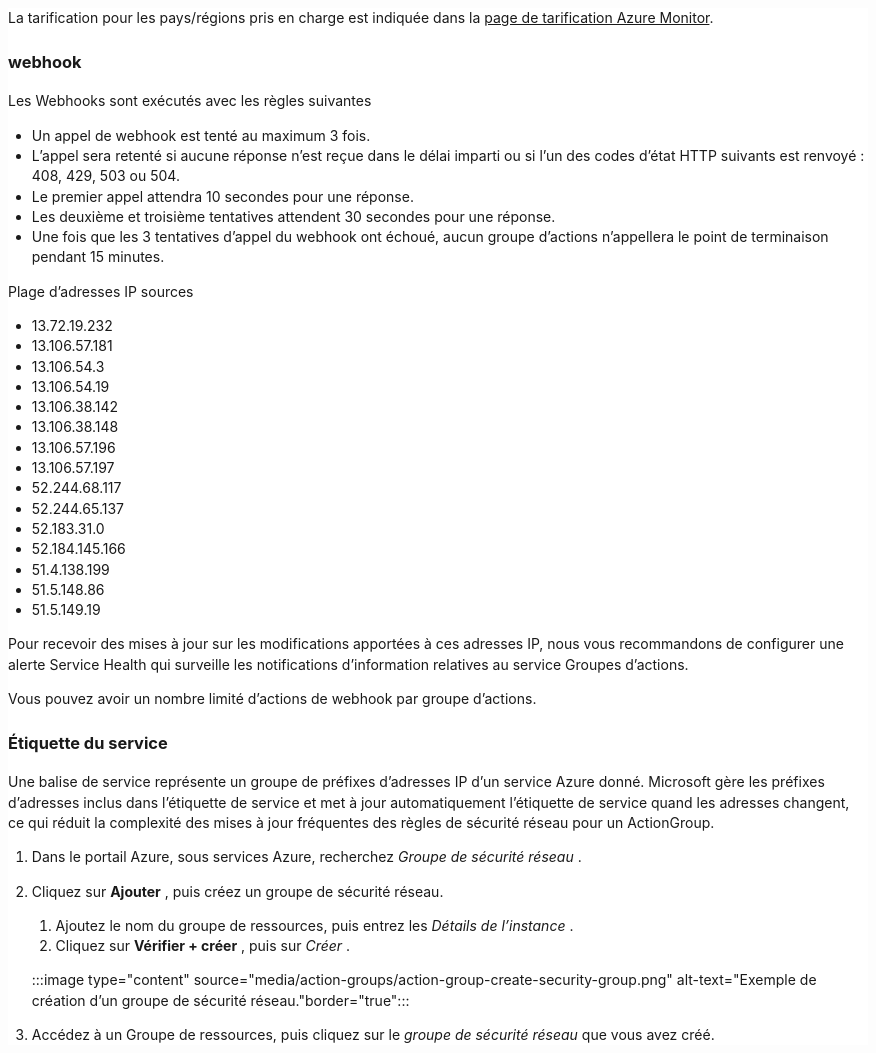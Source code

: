 La tarification pour les pays/régions pris en charge est indiquée dans la [page de tarification Azure Monitor](https://azure.microsoft.com/pricing/details/monitor/).

### <a name="webhook"></a>webhook
Les Webhooks sont exécutés avec les règles suivantes
- Un appel de webhook est tenté au maximum 3 fois.
- L’appel sera retenté si aucune réponse n’est reçue dans le délai imparti ou si l’un des codes d’état HTTP suivants est renvoyé : 408, 429, 503 ou 504.
- Le premier appel attendra 10 secondes pour une réponse.
- Les deuxième et troisième tentatives attendent 30 secondes pour une réponse.
- Une fois que les 3 tentatives d’appel du webhook ont échoué, aucun groupe d’actions n’appellera le point de terminaison pendant 15 minutes.

Plage d’adresses IP sources
 - 13.72.19.232
 - 13.106.57.181
 - 13.106.54.3
 - 13.106.54.19
 - 13.106.38.142
 - 13.106.38.148
 - 13.106.57.196
 - 13.106.57.197
 - 52.244.68.117
 - 52.244.65.137
 - 52.183.31.0
 - 52.184.145.166
 - 51.4.138.199
 - 51.5.148.86
 - 51.5.149.19

Pour recevoir des mises à jour sur les modifications apportées à ces adresses IP, nous vous recommandons de configurer une alerte Service Health qui surveille les notifications d’information relatives au service Groupes d’actions.

Vous pouvez avoir un nombre limité d’actions de webhook par groupe d’actions.

### <a name="service-tag"></a>Étiquette du service
Une balise de service représente un groupe de préfixes d’adresses IP d’un service Azure donné. Microsoft gère les préfixes d’adresses inclus dans l’étiquette de service et met à jour automatiquement l’étiquette de service quand les adresses changent, ce qui réduit la complexité des mises à jour fréquentes des règles de sécurité réseau pour un ActionGroup.

1. Dans le portail Azure, sous services Azure, recherchez *Groupe de sécurité réseau* .
2. Cliquez sur **Ajouter** , puis créez un groupe de sécurité réseau.

   1. Ajoutez le nom du groupe de ressources, puis entrez les *Détails de l’instance* .
   1. Cliquez sur **Vérifier + créer** , puis sur *Créer* .
   
   :::image type="content" source="media/action-groups/action-group-create-security-group.png" alt-text="Exemple de création d’un groupe de sécurité réseau."border="true":::

3. Accédez à un Groupe de ressources, puis cliquez sur le *groupe de sécurité réseau* que vous avez créé.
